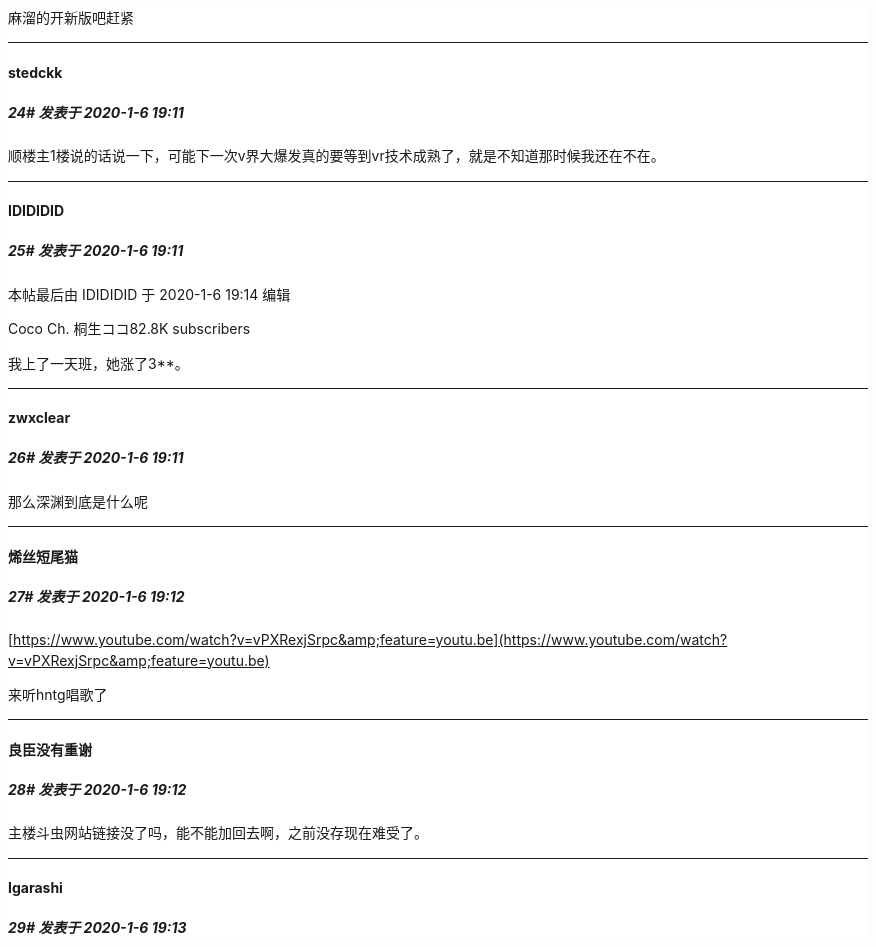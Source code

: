 
麻溜的开新版吧赶紧


-----

####  stedckk  
##### 24#       发表于 2020-1-6 19:11


顺楼主1楼说的话说一下，可能下一次v界大爆发真的要等到vr技术成熟了，就是不知道那时候我还在不在。


-----

####  IDIDIDID  
##### 25#       发表于 2020-1-6 19:11


 本帖最后由 IDIDIDID 于 2020-1-6 19:14 编辑 

Coco Ch. 桐生ココ82.8K subscribers

我上了一天班，她涨了3**。


-----

####  zwxclear  
##### 26#       发表于 2020-1-6 19:11


那么深渊到底是什么呢


-----

####  烯丝短尾猫  
##### 27#       发表于 2020-1-6 19:12


[https://www.youtube.com/watch?v=vPXRexjSrpc&amp;feature=youtu.be](https://www.youtube.com/watch?v=vPXRexjSrpc&amp;feature=youtu.be)

来听hntg唱歌了


-----

####  良臣没有重谢  
##### 28#       发表于 2020-1-6 19:12


主楼斗虫网站链接没了吗，能不能加回去啊，之前没存现在难受了。


-----

####  Igarashi  
##### 29#       发表于 2020-1-6 19:13
